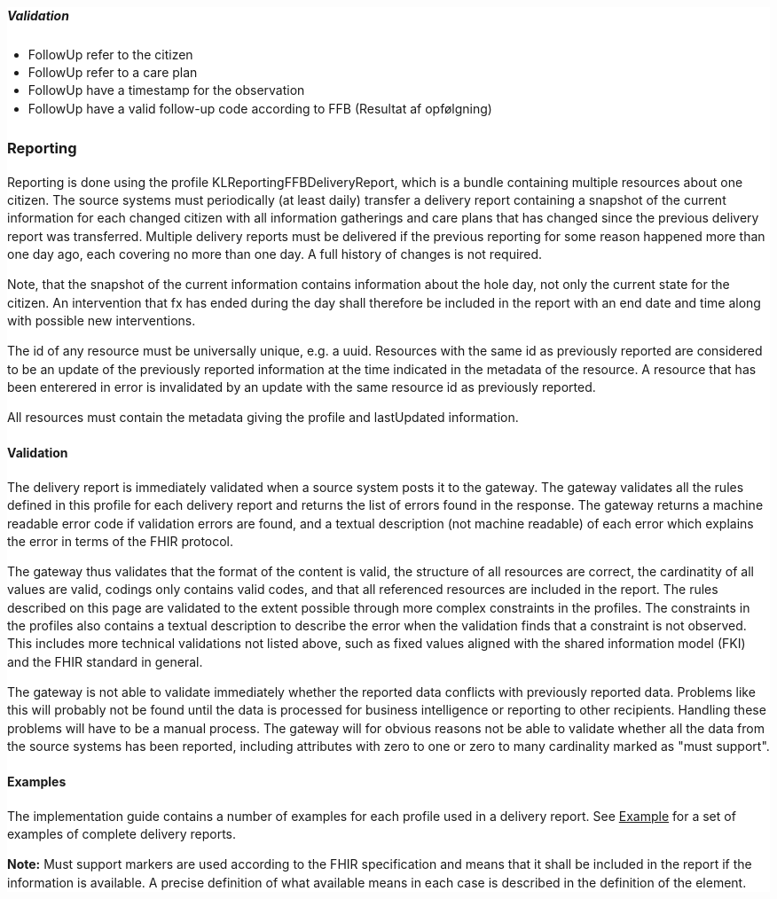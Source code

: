 ##### Validation
- FollowUp refer to the citizen
- FollowUp refer to a care plan
- FollowUp have a timestamp for the observation
- FollowUp have a valid follow-up code according to FFB (Resultat af opfølgning)

### Reporting
Reporting is done using the profile KLReportingFFBDeliveryReport, which is a bundle containing multiple resources about one citizen. The source systems must periodically (at least daily) transfer a delivery report containing a snapshot of the current information for each changed citizen with all information gatherings and care plans that has changed since the previous delivery report was transferred. Multiple delivery reports must be delivered if the previous reporting for some reason happened more than one day ago, each covering no more than one day. A full history of changes is not required.

Note, that the snapshot of the current information contains information about the hole day, not only the current state for the citizen. An intervention that fx has ended during the day shall therefore be included in the report with an end date and time along with possible new interventions.

The id of any resource must be universally unique, e.g. a uuid. Resources with the same id as previously reported are considered to be an update of the previously reported information at the time indicated in the metadata of the resource. A resource that has been enterered in error is invalidated by an update with the same resource id as previously reported.

All resources must contain the metadata giving the profile and lastUpdated information.

#### Validation
The delivery report is immediately validated when a source system posts it to the gateway. The gateway validates all the rules defined in this profile for each delivery report and returns the list of errors found in the response. The gateway returns a machine readable error code if validation errors are found, and a textual description (not machine readable) of each error which explains the error in terms of the FHIR protocol.

The gateway thus validates that the format of the content is valid, the structure of all resources are correct, the cardinatity of all values are valid, codings only contains valid codes, and that all referenced resources are included in the report. The rules described on this page are validated to the extent possible through more complex constraints in the profiles. The constraints in the profiles also contains a textual description to describe the error when the validation finds that a constraint is not observed. This includes more technical validations not listed above, such as fixed values aligned with the shared information model (FKI) and the FHIR standard in general.

The gateway is not able to validate immediately whether the reported data conflicts with previously reported data. Problems like this will probably not be found until the data is processed for business intelligence or reporting to other recipients. Handling these problems will have to be a manual process. The gateway will for obvious reasons not be able to validate whether all the data from the source systems has been reported, including attributes with zero to one or zero to many cardinality marked as "must support".

#### Examples
The implementation guide contains a number of examples for each profile used in a delivery report. See [Example](example.html) for a set of examples of complete delivery reports.

__Note:__ Must support markers are used according to the FHIR specification and means that it shall be included in the report if the information is available. A precise definition of what available means in each case is described in the definition of the element.
